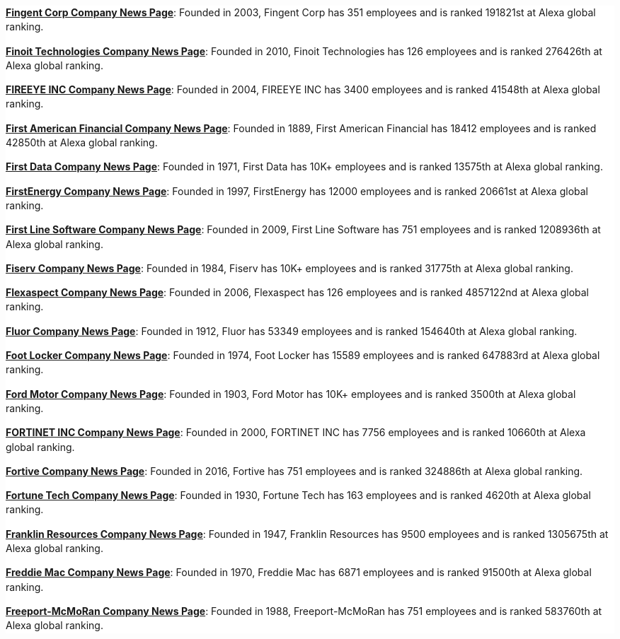 **[Fingent Corp Company News Page](https://hackernoon.com/company/fingentcorp)**:
Founded in 2003, Fingent Corp has 351 employees and is ranked 191821st at Alexa global ranking.

**[Finoit Technologies Company News Page](https://hackernoon.com/company/finoittechnologies)**:
Founded in 2010, Finoit Technologies has 126 employees and is ranked 276426th at Alexa global ranking.

**[FIREEYE INC Company News Page](https://hackernoon.com/company/fireeyeinc)**:
Founded in 2004, FIREEYE INC has 3400 employees and is ranked 41548th at Alexa global ranking.

**[First American Financial Company News Page](https://hackernoon.com/company/firstamericanfinancial)**:
Founded in 1889, First American Financial has 18412 employees and is ranked 42850th at Alexa global ranking.

**[First Data Company News Page](https://hackernoon.com/company/firstdata)**:
Founded in 1971, First Data has 10K+ employees and is ranked 13575th at Alexa global ranking.

**[FirstEnergy Company News Page](https://hackernoon.com/company/firstenergy)**:
Founded in 1997, FirstEnergy has 12000 employees and is ranked 20661st at Alexa global ranking.

**[First Line Software Company News Page](https://hackernoon.com/company/firstlinesoftware)**:
Founded in 2009, First Line Software has 751 employees and is ranked 1208936th at Alexa global ranking.

**[Fiserv Company News Page](https://hackernoon.com/company/fiserv)**:
Founded in 1984, Fiserv has 10K+ employees and is ranked 31775th at Alexa global ranking.

**[Flexaspect Company News Page](https://hackernoon.com/company/flexaspect)**:
Founded in 2006, Flexaspect has 126 employees and is ranked 4857122nd at Alexa global ranking.

**[Fluor Company News Page](https://hackernoon.com/company/fluor)**:
Founded in 1912, Fluor has 53349 employees and is ranked 154640th at Alexa global ranking.

**[Foot Locker Company News Page](https://hackernoon.com/company/footlocker)**:
Founded in 1974, Foot Locker has 15589 employees and is ranked 647883rd at Alexa global ranking.

**[Ford Motor Company News Page](https://hackernoon.com/company/fordmotor)**:
Founded in 1903, Ford Motor has 10K+ employees and is ranked 3500th at Alexa global ranking.

**[FORTINET INC Company News Page](https://hackernoon.com/company/fortinetinc)**:
Founded in 2000, FORTINET INC has 7756 employees and is ranked 10660th at Alexa global ranking.

**[Fortive Company News Page](https://hackernoon.com/company/fortive)**:
Founded in 2016, Fortive has 751 employees and is ranked 324886th at Alexa global ranking.

**[Fortune Tech Company News Page](https://hackernoon.com/company/fortunetech)**:
Founded in 1930, Fortune Tech has 163 employees and is ranked 4620th at Alexa global ranking.

**[Franklin Resources Company News Page](https://hackernoon.com/company/franklinresources)**:
Founded in 1947, Franklin Resources has 9500 employees and is ranked 1305675th at Alexa global ranking.

**[Freddie Mac Company News Page](https://hackernoon.com/company/freddiemac)**:
Founded in 1970, Freddie Mac has 6871 employees and is ranked 91500th at Alexa global ranking.

**[Freeport-McMoRan Company News Page](https://hackernoon.com/company/freeport-mcmoran)**:
Founded in 1988, Freeport-McMoRan has 751 employees and is ranked 583760th at Alexa global ranking.

